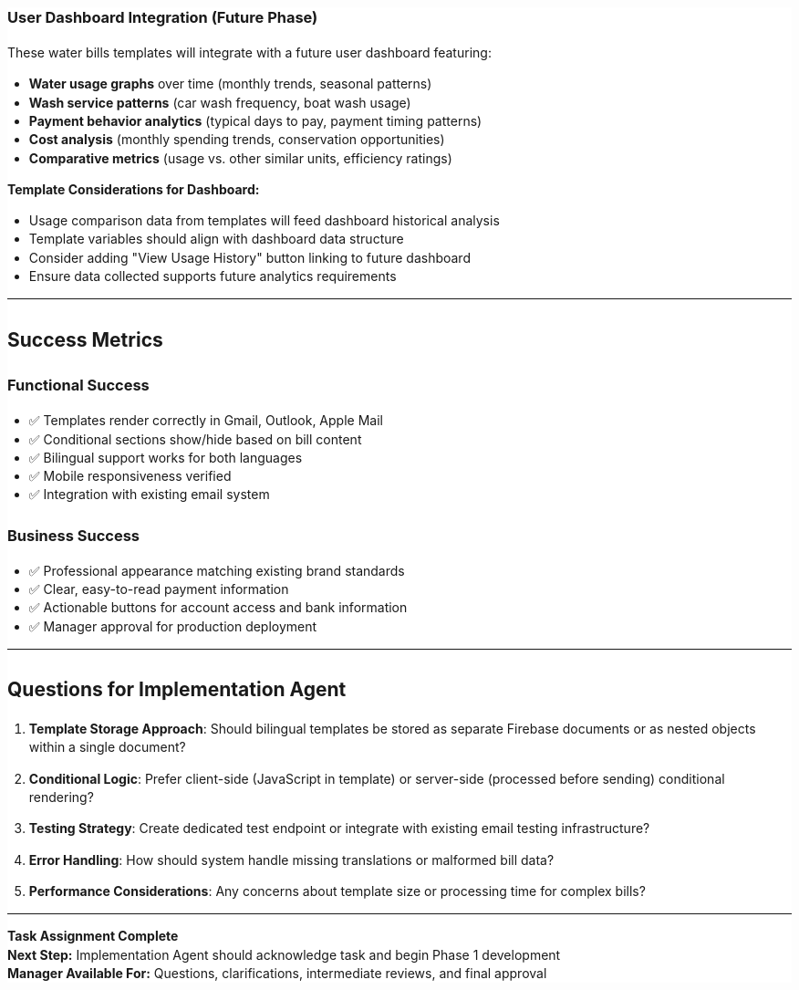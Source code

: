 ### **User Dashboard Integration (Future Phase)**
These water bills templates will integrate with a future user dashboard featuring:
- **Water usage graphs** over time (monthly trends, seasonal patterns)
- **Wash service patterns** (car wash frequency, boat wash usage)
- **Payment behavior analytics** (typical days to pay, payment timing patterns)
- **Cost analysis** (monthly spending trends, conservation opportunities)
- **Comparative metrics** (usage vs. other similar units, efficiency ratings)

**Template Considerations for Dashboard:**
- Usage comparison data from templates will feed dashboard historical analysis
- Template variables should align with dashboard data structure
- Consider adding "View Usage History" button linking to future dashboard
- Ensure data collected supports future analytics requirements

---

## Success Metrics

### **Functional Success**
- ✅ Templates render correctly in Gmail, Outlook, Apple Mail
- ✅ Conditional sections show/hide based on bill content
- ✅ Bilingual support works for both languages
- ✅ Mobile responsiveness verified
- ✅ Integration with existing email system

### **Business Success**
- ✅ Professional appearance matching existing brand standards
- ✅ Clear, easy-to-read payment information
- ✅ Actionable buttons for account access and bank information
- ✅ Manager approval for production deployment

---

## Questions for Implementation Agent

1. **Template Storage Approach**: Should bilingual templates be stored as separate Firebase documents or as nested objects within a single document?

2. **Conditional Logic**: Prefer client-side (JavaScript in template) or server-side (processed before sending) conditional rendering?

3. **Testing Strategy**: Create dedicated test endpoint or integrate with existing email testing infrastructure?

4. **Error Handling**: How should system handle missing translations or malformed bill data?

5. **Performance Considerations**: Any concerns about template size or processing time for complex bills?

---

**Task Assignment Complete**  
**Next Step:** Implementation Agent should acknowledge task and begin Phase 1 development  
**Manager Available For:** Questions, clarifications, intermediate reviews, and final approval